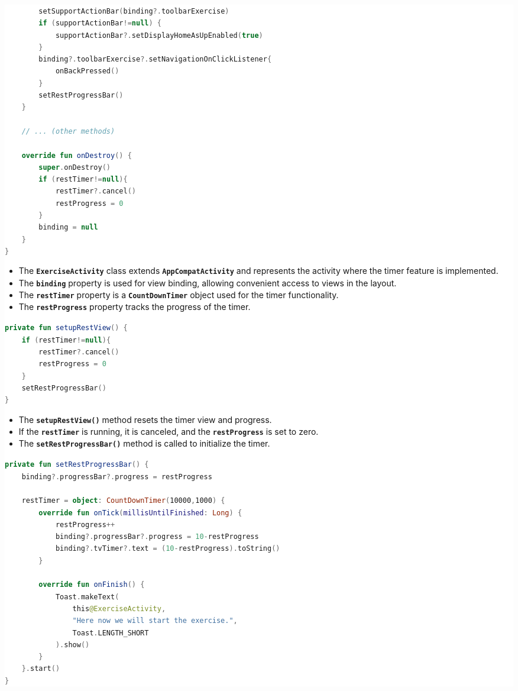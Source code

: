 ```kotlin
        setSupportActionBar(binding?.toolbarExercise)
        if (supportActionBar!=null) {
            supportActionBar?.setDisplayHomeAsUpEnabled(true)
        }
        binding?.toolbarExercise?.setNavigationOnClickListener{
            onBackPressed()
        }
        setRestProgressBar()
    }

    // ... (other methods)

    override fun onDestroy() {
        super.onDestroy()
        if (restTimer!=null){
            restTimer?.cancel()
            restProgress = 0
        }
        binding = null
    }
}
```

- The **`ExerciseActivity`** class extends **`AppCompatActivity`** and represents the activity where the timer feature is implemented.
- The **`binding`** property is used for view binding, allowing convenient access to views in the layout.
- The **`restTimer`** property is a **`CountDownTimer`** object used for the timer functionality.
- The **`restProgress`** property tracks the progress of the timer.

```kotlin
private fun setupRestView() {
    if (restTimer!=null){
        restTimer?.cancel()
        restProgress = 0
    }
    setRestProgressBar()
}
```

- The **`setupRestView()`** method resets the timer view and progress.
- If the **`restTimer`** is running, it is canceled, and the **`restProgress`** is set to zero.
- The **`setRestProgressBar()`** method is called to initialize the timer.

```kotlin
private fun setRestProgressBar() {
    binding?.progressBar?.progress = restProgress

    restTimer = object: CountDownTimer(10000,1000) {
        override fun onTick(millisUntilFinished: Long) {
            restProgress++
            binding?.progressBar?.progress = 10-restProgress
            binding?.tvTimer?.text = (10-restProgress).toString()
        }

        override fun onFinish() {
            Toast.makeText(
                this@ExerciseActivity,
                "Here now we will start the exercise.",
                Toast.LENGTH_SHORT
            ).show()
        }
    }.start()
}
```
